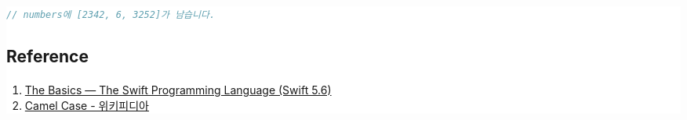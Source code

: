 ```swift
// numbers에 [2342, 6, 3252]가 남습니다.
```

## Reference

1. <a id="ref1">[The Basics — The Swift Programming Language (Swift 5.6)](https://docs.swift.org/swift-book/LanguageGuide/TheBasics.html)</a>
2. <a id="ref2">[Camel Case - 위키피디아](https://en.wikipedia.org/wiki/Camel_case)</a>
